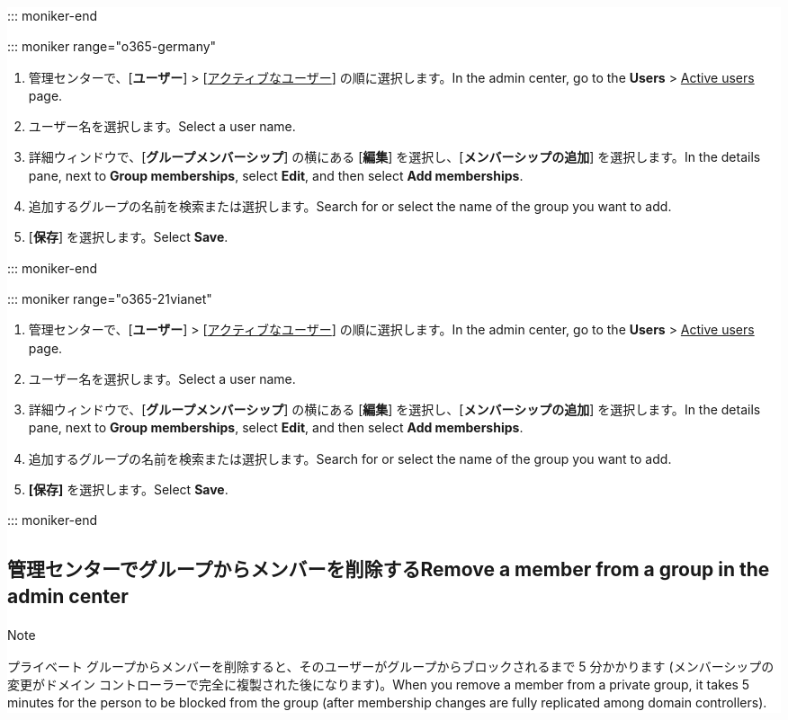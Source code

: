 ::: moniker-end

::: moniker range="o365-germany"

1. <span data-ttu-id="80e88-133">管理センターで、[**ユーザー**] \> [<a href="https://go.microsoft.com/fwlink/p/?linkid=847686" target="_blank">アクティブなユーザー</a>] の順に選択します。</span><span class="sxs-lookup"><span data-stu-id="80e88-133">In the admin center, go to the **Users** \> <a href="https://go.microsoft.com/fwlink/p/?linkid=847686" target="_blank">Active users</a> page.</span></span>  

2. <span data-ttu-id="80e88-134">ユーザー名を選択します。</span><span class="sxs-lookup"><span data-stu-id="80e88-134">Select a user name.</span></span>

3. <span data-ttu-id="80e88-135">詳細ウィンドウで、[**グループメンバーシップ**] の横にある [**編集**] を選択し、[**メンバーシップの追加**] を選択します。</span><span class="sxs-lookup"><span data-stu-id="80e88-135">In the details pane, next to **Group memberships**, select **Edit**, and then select **Add memberships**.</span></span>

4. <span data-ttu-id="80e88-136">追加するグループの名前を検索または選択します。</span><span class="sxs-lookup"><span data-stu-id="80e88-136">Search for or select the name of the group you want to add.</span></span>

5. <span data-ttu-id="80e88-137">[**保存**] を選択します。</span><span class="sxs-lookup"><span data-stu-id="80e88-137">Select **Save**.</span></span>

::: moniker-end

::: moniker range="o365-21vianet"

1. <span data-ttu-id="80e88-138">管理センターで、[**ユーザー**] \> [<a href="https://go.microsoft.com/fwlink/p/?linkid=850628" target="_blank">アクティブなユーザー</a>] の順に選択します。</span><span class="sxs-lookup"><span data-stu-id="80e88-138">In the admin center, go to the **Users** \> <a href="https://go.microsoft.com/fwlink/p/?linkid=850628" target="_blank">Active users</a> page.</span></span>

2. <span data-ttu-id="80e88-139">ユーザー名を選択します。</span><span class="sxs-lookup"><span data-stu-id="80e88-139">Select a user name.</span></span>

3. <span data-ttu-id="80e88-140">詳細ウィンドウで、[**グループメンバーシップ**] の横にある [**編集**] を選択し、[**メンバーシップの追加**] を選択します。</span><span class="sxs-lookup"><span data-stu-id="80e88-140">In the details pane, next to **Group memberships**, select **Edit**, and then select **Add memberships**.</span></span>

4. <span data-ttu-id="80e88-141">追加するグループの名前を検索または選択します。</span><span class="sxs-lookup"><span data-stu-id="80e88-141">Search for or select the name of the group you want to add.</span></span>

5. <span data-ttu-id="80e88-142">**[保存]** を選択します。</span><span class="sxs-lookup"><span data-stu-id="80e88-142">Select **Save**.</span></span>

::: moniker-end

## <a name="remove-a-member-from-a-group-in-the-admin-center"></a><span data-ttu-id="80e88-143">管理センターでグループからメンバーを削除する</span><span class="sxs-lookup"><span data-stu-id="80e88-143">Remove a member from a group in the admin center</span></span>

> [!NOTE]
> <span data-ttu-id="80e88-144">プライベート グループからメンバーを削除すると、そのユーザーがグループからブロックされるまで 5 分かかります (メンバーシップの変更がドメイン コントローラーで完全に複製された後になります)。</span><span class="sxs-lookup"><span data-stu-id="80e88-144">When you remove a member from a private group, it takes 5 minutes for the person to be blocked from the group (after membership changes are fully replicated among domain controllers).</span></span>
